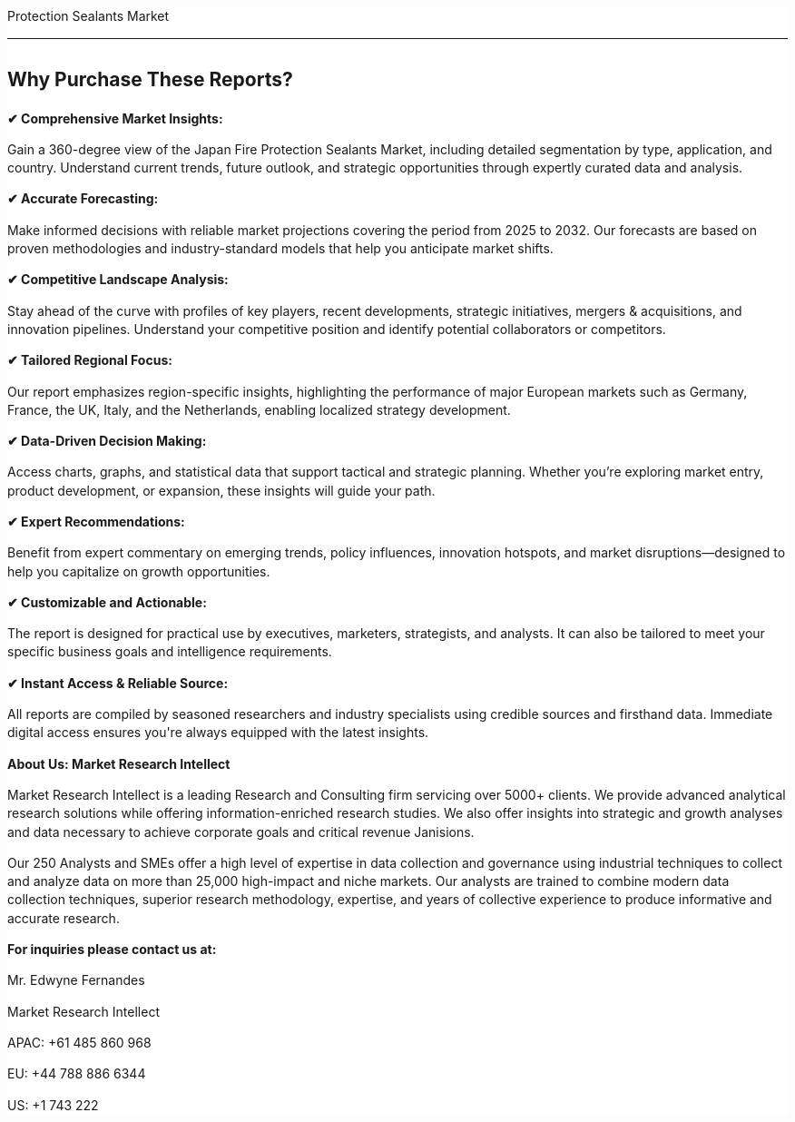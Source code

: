 Protection Sealants Market</a></span></p></blockquote><hr /><h2>Why Purchase These Reports?</h2><p><strong>✔ Comprehensive Market Insights:</strong></p><p>Gain a 360-degree view of the Japan Fire Protection Sealants Market, including detailed segmentation by type, application, and country. Understand current trends, future outlook, and strategic opportunities through expertly curated data and analysis.</p><p><strong>✔ Accurate Forecasting:</strong></p><p>Make informed decisions with reliable market projections covering the period from 2025 to 2032. Our forecasts are based on proven methodologies and industry-standard models that help you anticipate market shifts.</p><p><strong>✔ Competitive Landscape Analysis:</strong></p><p>Stay ahead of the curve with profiles of key players, recent developments, strategic initiatives, mergers &amp; acquisitions, and innovation pipelines. Understand your competitive position and identify potential collaborators or competitors.</p><p><strong>✔ Tailored Regional Focus:</strong></p><p>Our report emphasizes region-specific insights, highlighting the performance of major European markets such as Germany, France, the UK, Italy, and the Netherlands, enabling localized strategy development.</p><p><strong>✔ Data-Driven Decision Making:</strong></p><p>Access charts, graphs, and statistical data that support tactical and strategic planning. Whether you&rsquo;re exploring market entry, product development, or expansion, these insights will guide your path.</p><p><strong>✔ Expert Recommendations:</strong></p><p>Benefit from expert commentary on emerging trends, policy influences, innovation hotspots, and market disruptions&mdash;designed to help you capitalize on growth opportunities.</p><p><strong>✔ Customizable and Actionable:</strong></p><p>The report is designed for practical use by executives, marketers, strategists, and analysts. It can also be tailored to meet your specific business goals and intelligence requirements.</p><p><strong>✔ Instant Access &amp; Reliable Source:</strong></p><p>All reports are compiled by seasoned researchers and industry specialists using credible sources and firsthand data. Immediate digital access ensures you're always equipped with the latest insights.</p><p><strong><span class="font-[700]">About Us: Market Research Intellect</span></strong></p><p><span class="">Market Research Intellect is a leading Research and Consulting firm servicing over 5000+ clients. We provide advanced analytical research solutions while offering information-enriched research studies.&nbsp;</span>We also offer insights into strategic and growth analyses and data necessary to achieve corporate goals and critical revenue Janisions.</p><p><span class="">Our 250 Analysts and SMEs offer a high level of expertise in data collection and governance using industrial techniques to collect and analyze data on more than 25,000 high-impact and niche markets. Our analysts are trained to combine modern data collection techniques, superior research methodology, expertise, and years of collective experience to produce informative and accurate research.</span></p><p><strong>For inquiries please contact us at:</strong></p><p>Mr. Edwyne Fernandes</p><p>Market Research Intellect</p><p>APAC: +61 485 860 968</p><p>EU: +44 788 886 6344</p><p>US: +1 743 222